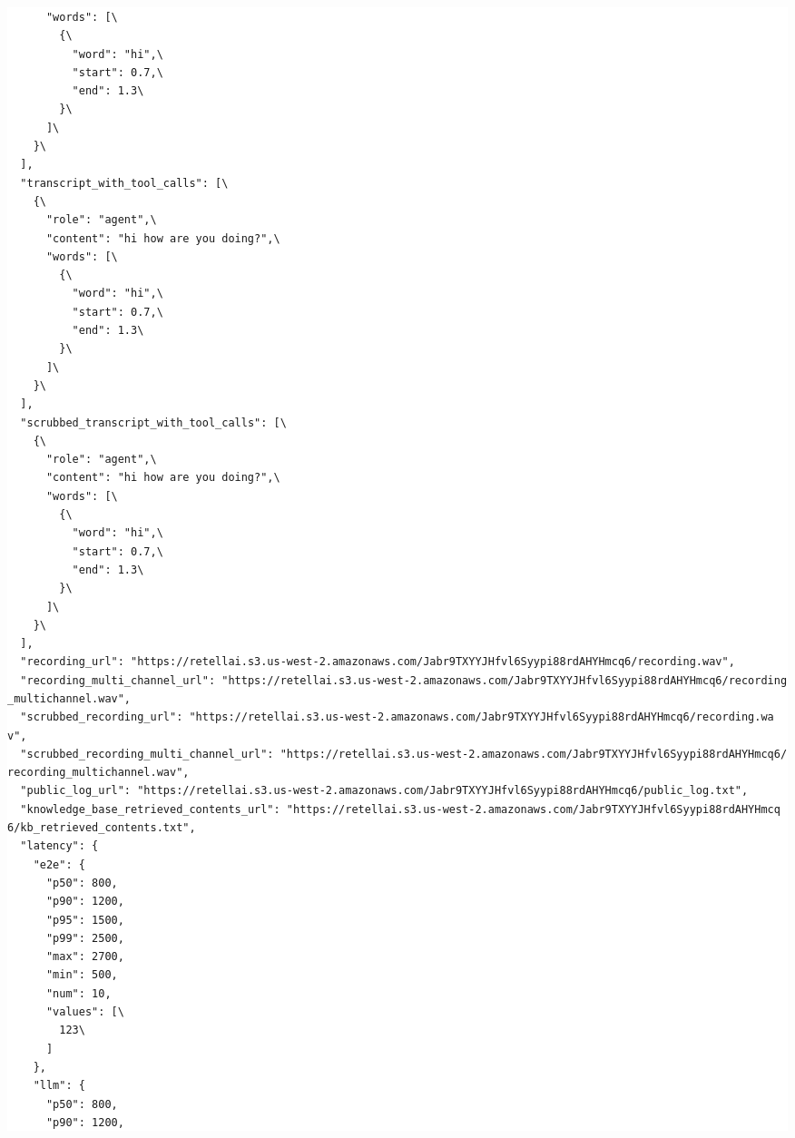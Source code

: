 ```
      "words": [\
        {\
          "word": "hi",\
          "start": 0.7,\
          "end": 1.3\
        }\
      ]\
    }\
  ],
  "transcript_with_tool_calls": [\
    {\
      "role": "agent",\
      "content": "hi how are you doing?",\
      "words": [\
        {\
          "word": "hi",\
          "start": 0.7,\
          "end": 1.3\
        }\
      ]\
    }\
  ],
  "scrubbed_transcript_with_tool_calls": [\
    {\
      "role": "agent",\
      "content": "hi how are you doing?",\
      "words": [\
        {\
          "word": "hi",\
          "start": 0.7,\
          "end": 1.3\
        }\
      ]\
    }\
  ],
  "recording_url": "https://retellai.s3.us-west-2.amazonaws.com/Jabr9TXYYJHfvl6Syypi88rdAHYHmcq6/recording.wav",
  "recording_multi_channel_url": "https://retellai.s3.us-west-2.amazonaws.com/Jabr9TXYYJHfvl6Syypi88rdAHYHmcq6/recording_multichannel.wav",
  "scrubbed_recording_url": "https://retellai.s3.us-west-2.amazonaws.com/Jabr9TXYYJHfvl6Syypi88rdAHYHmcq6/recording.wav",
  "scrubbed_recording_multi_channel_url": "https://retellai.s3.us-west-2.amazonaws.com/Jabr9TXYYJHfvl6Syypi88rdAHYHmcq6/recording_multichannel.wav",
  "public_log_url": "https://retellai.s3.us-west-2.amazonaws.com/Jabr9TXYYJHfvl6Syypi88rdAHYHmcq6/public_log.txt",
  "knowledge_base_retrieved_contents_url": "https://retellai.s3.us-west-2.amazonaws.com/Jabr9TXYYJHfvl6Syypi88rdAHYHmcq6/kb_retrieved_contents.txt",
  "latency": {
    "e2e": {
      "p50": 800,
      "p90": 1200,
      "p95": 1500,
      "p99": 2500,
      "max": 2700,
      "min": 500,
      "num": 10,
      "values": [\
        123\
      ]
    },
    "llm": {
      "p50": 800,
      "p90": 1200,
```